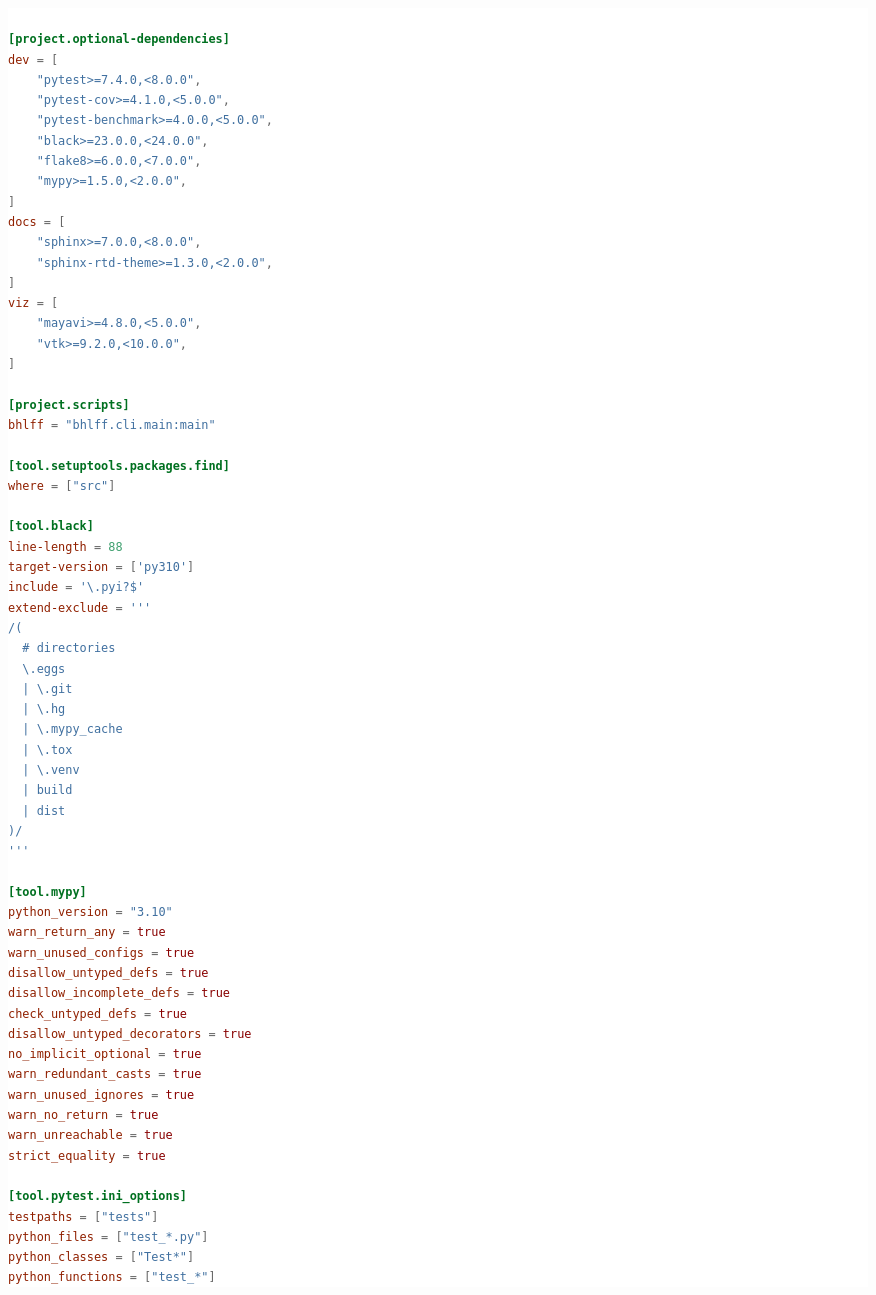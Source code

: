 ```toml

[project.optional-dependencies]
dev = [
    "pytest>=7.4.0,<8.0.0",
    "pytest-cov>=4.1.0,<5.0.0",
    "pytest-benchmark>=4.0.0,<5.0.0",
    "black>=23.0.0,<24.0.0",
    "flake8>=6.0.0,<7.0.0",
    "mypy>=1.5.0,<2.0.0",
]
docs = [
    "sphinx>=7.0.0,<8.0.0",
    "sphinx-rtd-theme>=1.3.0,<2.0.0",
]
viz = [
    "mayavi>=4.8.0,<5.0.0",
    "vtk>=9.2.0,<10.0.0",
]

[project.scripts]
bhlff = "bhlff.cli.main:main"

[tool.setuptools.packages.find]
where = ["src"]

[tool.black]
line-length = 88
target-version = ['py310']
include = '\.pyi?$'
extend-exclude = '''
/(
  # directories
  \.eggs
  | \.git
  | \.hg
  | \.mypy_cache
  | \.tox
  | \.venv
  | build
  | dist
)/
'''

[tool.mypy]
python_version = "3.10"
warn_return_any = true
warn_unused_configs = true
disallow_untyped_defs = true
disallow_incomplete_defs = true
check_untyped_defs = true
disallow_untyped_decorators = true
no_implicit_optional = true
warn_redundant_casts = true
warn_unused_ignores = true
warn_no_return = true
warn_unreachable = true
strict_equality = true

[tool.pytest.ini_options]
testpaths = ["tests"]
python_files = ["test_*.py"]
python_classes = ["Test*"]
python_functions = ["test_*"]
```